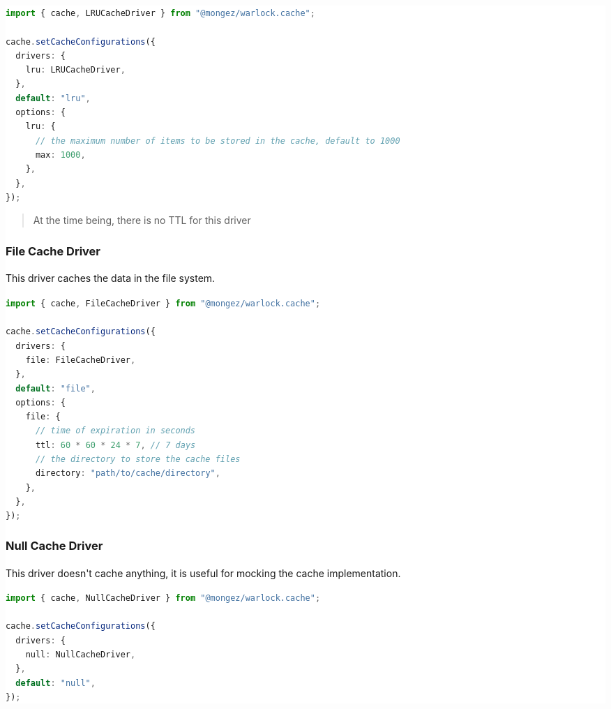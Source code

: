 ```ts
import { cache, LRUCacheDriver } from "@mongez/warlock.cache";

cache.setCacheConfigurations({
  drivers: {
    lru: LRUCacheDriver,
  },
  default: "lru",
  options: {
    lru: {
      // the maximum number of items to be stored in the cache, default to 1000
      max: 1000,
    },
  },
});
```

> At the time being, there is no TTL for this driver

### File Cache Driver

This driver caches the data in the file system.

```ts
import { cache, FileCacheDriver } from "@mongez/warlock.cache";

cache.setCacheConfigurations({
  drivers: {
    file: FileCacheDriver,
  },
  default: "file",
  options: {
    file: {
      // time of expiration in seconds
      ttl: 60 * 60 * 24 * 7, // 7 days
      // the directory to store the cache files
      directory: "path/to/cache/directory",
    },
  },
});
```

### Null Cache Driver

This driver doesn't cache anything, it is useful for mocking the cache implementation.

```ts
import { cache, NullCacheDriver } from "@mongez/warlock.cache";

cache.setCacheConfigurations({
  drivers: {
    null: NullCacheDriver,
  },
  default: "null",
});
```
